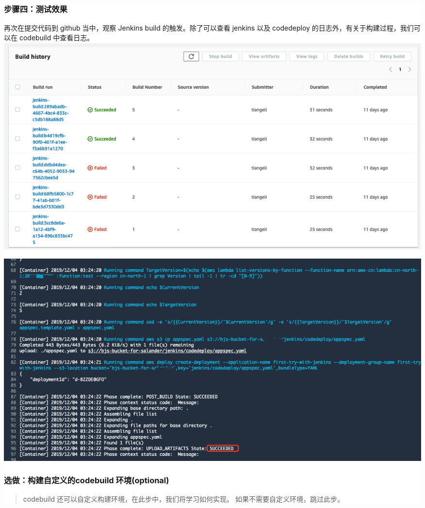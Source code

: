 ### 步骤四：测试效果
再次在提交代码到 github 当中，观察 Jenkins build 的触发。除了可以查看 jenkins 以及 codedeploy 的日志外，有关于构建过程，我们可以在 codebuild 中查看日志。
![](img/codebuild-history.png)

![](img/codebuild-detail-log.png)

### 选做：构建自定义的codebuild 环境(optional)
> codebuild 还可以自定义构建环境，在此步中，我们将学习如何实现。
> 如果不需要自定义环境，跳过此步。
